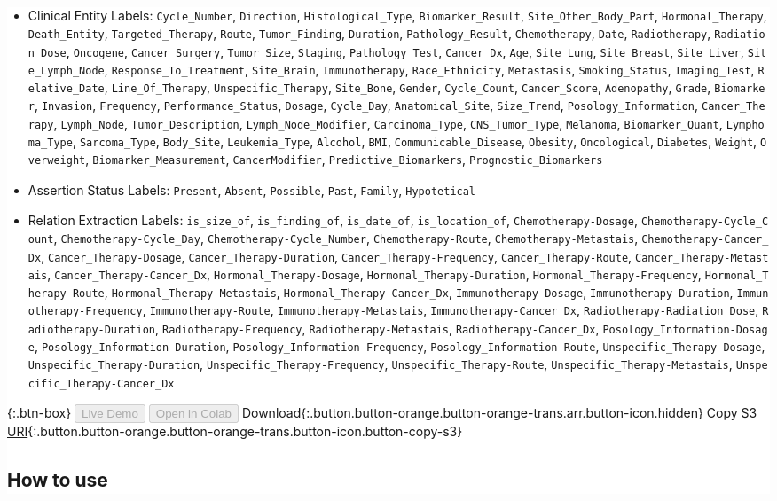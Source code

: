 - Clinical Entity Labels: `Cycle_Number`, `Direction`, `Histological_Type`, `Biomarker_Result`, `Site_Other_Body_Part`, `Hormonal_Therapy`, `Death_Entity`,
 `Targeted_Therapy`, `Route`, `Tumor_Finding`, `Duration`, `Pathology_Result`, `Chemotherapy`, `Date`, `Radiotherapy`, `Radiation_Dose`, `Oncogene`,
 `Cancer_Surgery`, `Tumor_Size`, `Staging`, `Pathology_Test`, `Cancer_Dx`, `Age`, `Site_Lung`, `Site_Breast`, `Site_Liver`, `Site_Lymph_Node`,
 `Response_To_Treatment`, `Site_Brain`, `Immunotherapy`, `Race_Ethnicity`, `Metastasis`, `Smoking_Status`, `Imaging_Test`, `Relative_Date`,
 `Line_Of_Therapy`, `Unspecific_Therapy`, `Site_Bone`, `Gender`, `Cycle_Count`, `Cancer_Score`, `Adenopathy`, `Grade`, `Biomarker`, `Invasion`,
 `Frequency`, `Performance_Status`, `Dosage`, `Cycle_Day`, `Anatomical_Site`, `Size_Trend`, `Posology_Information`, `Cancer_Therapy`, `Lymph_Node`,
 `Tumor_Description`, `Lymph_Node_Modifier`, `Carcinoma_Type`, `CNS_Tumor_Type`, `Melanoma`, `Biomarker_Quant`, `Lymphoma_Type`, `Sarcoma_Type`,
 `Body_Site`, `Leukemia_Type`, `Alcohol`, `BMI`, `Communicable_Disease`, `Obesity`, `Oncological`, `Diabetes`, `Weight`, `Overweight`, `Biomarker_Measurement`,
 `CancerModifier`, `Predictive_Biomarkers`, `Prognostic_Biomarkers`


- Assertion Status Labels: `Present`, `Absent`, `Possible`, `Past`, `Family`, `Hypotetical`

- Relation Extraction Labels: `is_size_of`, `is_finding_of`, `is_date_of`, `is_location_of`,
`Chemotherapy-Dosage`, `Chemotherapy-Cycle_Count`, `Chemotherapy-Cycle_Day`, `Chemotherapy-Cycle_Number`,
`Chemotherapy-Route`, `Chemotherapy-Metastais`, `Chemotherapy-Cancer_Dx`, `Cancer_Therapy-Dosage`, `Cancer_Therapy-Duration`,
`Cancer_Therapy-Frequency`, `Cancer_Therapy-Route`, `Cancer_Therapy-Metastais`, `Cancer_Therapy-Cancer_Dx`, `Hormonal_Therapy-Dosage`,
`Hormonal_Therapy-Duration`, `Hormonal_Therapy-Frequency`, `Hormonal_Therapy-Route`, `Hormonal_Therapy-Metastais`,
`Hormonal_Therapy-Cancer_Dx`, `Immunotherapy-Dosage`, `Immunotherapy-Duration`, `Immunotherapy-Frequency`, `Immunotherapy-Route`,
`Immunotherapy-Metastais`, `Immunotherapy-Cancer_Dx`, `Radiotherapy-Radiation_Dose`, `Radiotherapy-Duration`, `Radiotherapy-Frequency`,
`Radiotherapy-Metastais`, `Radiotherapy-Cancer_Dx`, `Posology_Information-Dosage`, `Posology_Information-Duration`,
`Posology_Information-Frequency`, `Posology_Information-Route`, `Unspecific_Therapy-Dosage`, `Unspecific_Therapy-Duration`,
`Unspecific_Therapy-Frequency`, `Unspecific_Therapy-Route`, `Unspecific_Therapy-Metastais`, `Unspecific_Therapy-Cancer_Dx`

{:.btn-box}
<button class="button button-orange" disabled>Live Demo</button>
<button class="button button-orange" disabled>Open in Colab</button>
[Download](https://s3.amazonaws.com/auxdata.johnsnowlabs.com/clinical/models/explain_clinical_doc_oncology_en_5.5.0_3.0_1728892480193.zip){:.button.button-orange.button-orange-trans.arr.button-icon.hidden}
[Copy S3 URI](s3://auxdata.johnsnowlabs.com/clinical/models/explain_clinical_doc_oncology_en_5.5.0_3.0_1728892480193.zip){:.button.button-orange.button-orange-trans.button-icon.button-copy-s3}

## How to use

